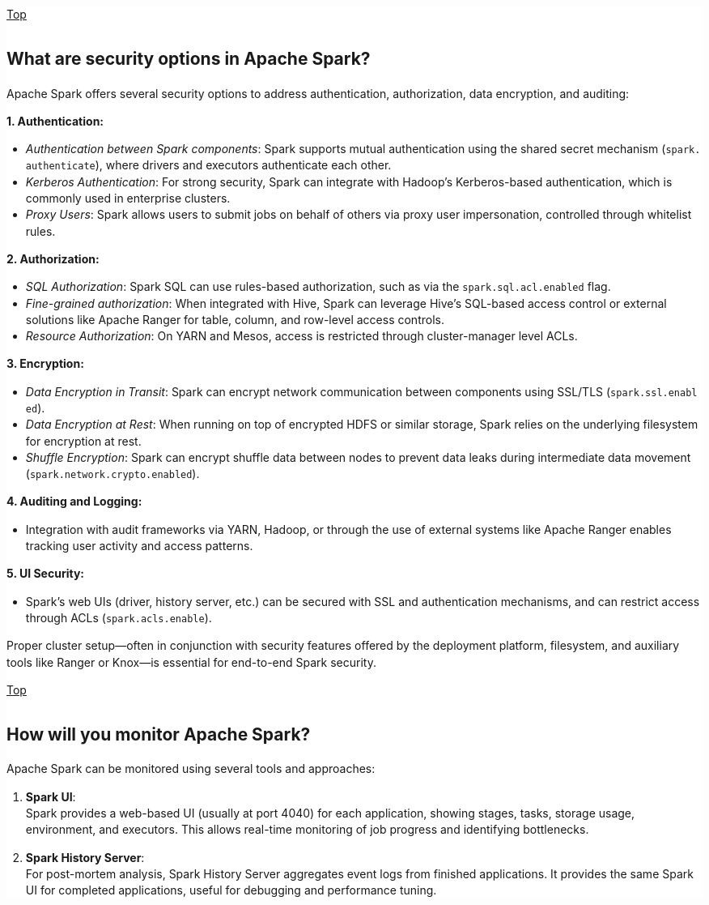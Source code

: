 [Top](#top)

## What are security options in Apache Spark?
Apache Spark offers several security options to address authentication, authorization, data encryption, and auditing:

**1. Authentication:**  
- *Authentication between Spark components*: Spark supports mutual authentication using the shared secret mechanism (`spark.authenticate`), where drivers and executors authenticate each other.
- *Kerberos Authentication*: For strong security, Spark can integrate with Hadoop’s Kerberos-based authentication, which is commonly used in enterprise clusters.
- *Proxy Users*: Spark allows users to submit jobs on behalf of others via proxy user impersonation, controlled through whitelist rules.

**2. Authorization:**  
- *SQL Authorization*: Spark SQL can use rules-based authorization, such as via the `spark.sql.acl.enabled` flag.
- *Fine-grained authorization*: When integrated with Hive, Spark can leverage Hive’s SQL-based access control or external solutions like Apache Ranger for table, column, and row-level access controls.
- *Resource Authorization*: On YARN and Mesos, access is restricted through cluster-manager level ACLs.

**3. Encryption:**  
- *Data Encryption in Transit*: Spark can encrypt network communication between components using SSL/TLS (`spark.ssl.enabled`). 
- *Data Encryption at Rest*: When running on top of encrypted HDFS or similar storage, Spark relies on the underlying filesystem for encryption at rest.
- *Shuffle Encryption*: Spark can encrypt shuffle data between nodes to prevent data leaks during intermediate data movement (`spark.network.crypto.enabled`).

**4. Auditing and Logging:**  
- Integration with audit frameworks via YARN, Hadoop, or through the use of external systems like Apache Ranger enables tracking user activity and access patterns.

**5. UI Security:**  
- Spark’s web UIs (driver, history server, etc.) can be secured with SSL and authentication mechanisms, and can restrict access through ACLs (`spark.acls.enable`).

Proper cluster setup—often in conjunction with security features offered by the deployment platform, filesystem, and auxiliary tools like Ranger or Knox—is essential for end-to-end Spark security.

[Top](#top)

## How will you monitor Apache Spark?
Apache Spark can be monitored using several tools and approaches:

1. **Spark UI**:  
   Spark provides a web-based UI (usually at port 4040) for each application, showing stages, tasks, storage usage, environment, and executors. This allows real-time monitoring of job progress and identifying bottlenecks.

2. **Spark History Server**:  
   For post-mortem analysis, Spark History Server aggregates event logs from finished applications. It provides the same Spark UI for completed applications, useful for debugging and performance tuning.
